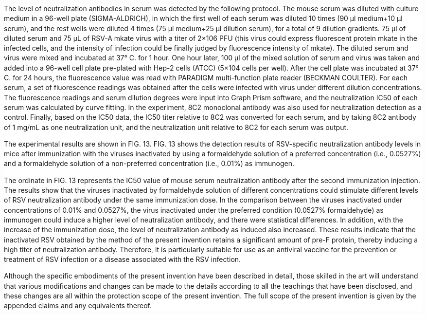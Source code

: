 The level of neutralization antibodies in serum was detected by the following protocol. The mouse serum was diluted with culture medium in a 96-well plate (SIGMA-ALDRICH), in which the first well of each serum was diluted 10 times (90 μl medium+10 μl serum), and the rest wells were diluted 4 times (75 μl medium+25 μl dilution serum), for a total of 9 dilution gradients. 75 μl of diluted serum and 75 μL of RSV-A mkate virus with a titer of 2×106 PFU (this virus could express fluorescent protein mkate in the infected cells, and the intensity of infection could be finally judged by fluorescence intensity of mkate). The diluted serum and virus were mixed and incubated at 37° C. for 1 hour. One hour later, 100 μl of the mixed solution of serum and virus was taken and added into a 96-well cell plate pre-plated with Hep-2 cells (ATCC) (5×104 cells per well). After the cell plate was incubated at 37° C. for 24 hours, the fluorescence value was read with PARADIGM multi-function plate reader (BECKMAN COULTER). For each serum, a set of fluorescence readings was obtained after the cells were infected with virus under different dilution concentrations. The fluorescence readings and serum dilution degrees were input into Graph Prism software, and the neutralization IC50 of each serum was calculated by curve fitting. In the experiment, 8C2 monoclonal antibody was also used for neutralization detection as a control. Finally, based on the IC50 data, the IC50 titer relative to 8C2 was converted for each serum, and by taking 8C2 antibody of 1 mg/mL as one neutralization unit, and the neutralization unit relative to 8C2 for each serum was output.

The experimental results are shown in FIG. 13. FIG. 13 shows the detection results of RSV-specific neutralization antibody levels in mice after immunization with the viruses inactivated by using a formaldehyde solution of a preferred concentration (i.e., 0.0527%) and a formaldehyde solution of a non-preferred concentration (i.e., 0.01%) as immunogen.

The ordinate in FIG. 13 represents the IC50 value of mouse serum neutralization antibody after the second immunization injection. The results show that the viruses inactivated by formaldehyde solution of different concentrations could stimulate different levels of RSV neutralization antibody under the same immunization dose. In the comparison between the viruses inactivated under concentrations of 0.01% and 0.0527%, the virus inactivated under the preferred condition (0.0527% formaldehyde) as immunogen could induce a higher level of neutralization antibody, and there were statistical differences. In addition, with the increase of the immunization dose, the level of neutralization antibody as induced also increased. These results indicate that the inactivated RSV obtained by the method of the present invention retains a significant amount of pre-F protein, thereby inducing a high titer of neutralization antibody. Therefore, it is particularly suitable for use as an antiviral vaccine for the prevention or treatment of RSV infection or a disease associated with the RSV infection.

Although the specific embodiments of the present invention have been described in detail, those skilled in the art will understand that various modifications and changes can be made to the details according to all the teachings that have been disclosed, and these changes are all within the protection scope of the present invention. The full scope of the present invention is given by the appended claims and any equivalents thereof.

